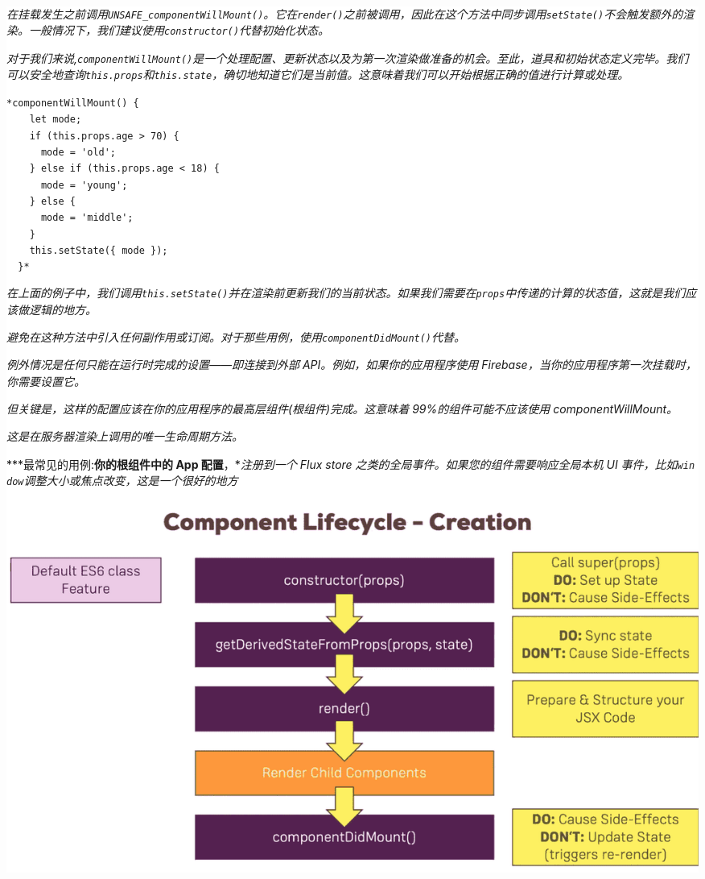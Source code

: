 *在挂载发生之前调用`UNSAFE_componentWillMount()`。它在`render()`之前被调用，因此在这个方法中同步调用`setState()`不会触发额外的渲染。一般情况下，我们建议使用`constructor()`代替初始化状态。*

*对于我们来说,`componentWillMount()`是一个处理配置、更新状态以及为第一次渲染做准备的机会。至此，道具和初始状态定义完毕。我们可以安全地查询`this.props`和`this.state`，确切地知道它们是当前值。这意味着我们可以开始根据正确的值进行计算或处理。*

```
*componentWillMount() {
    let mode;
    if (this.props.age > 70) {
      mode = 'old';
    } else if (this.props.age < 18) {
      mode = 'young';
    } else {
      mode = 'middle';
    }
    this.setState({ mode });
  }*
```

*在上面的例子中，我们调用`this.setState()`并在渲染前更新我们的当前状态。如果我们需要在`props`中传递的计算的状态值，这就是我们应该做逻辑的地方。*

*避免在这种方法中引入任何副作用或订阅。对于那些用例，使用`componentDidMount()`代替。*

*例外情况是任何只能在运行时完成的设置——即连接到外部 API。例如，如果你的应用程序使用 Firebase，当你的应用程序第一次挂载时，你需要设置它。*

*但关键是，这样的配置应该在你的应用程序的最高层组件(根组件)完成。这意味着 99%的组件可能不应该使用 componentWillMount。*

*这是在服务器渲染上调用的唯一生命周期方法。*

***最常见的用例:**你的根组件中的 App 配置**，**注册到一个 Flux store 之类的全局事件。如果您的组件需要响应全局本机 UI 事件，比如`window`调整大小或焦点改变，这是一个很好的地方*

*![](img/067beec4e1ec5d9da3f46130e9f17119.png)*
